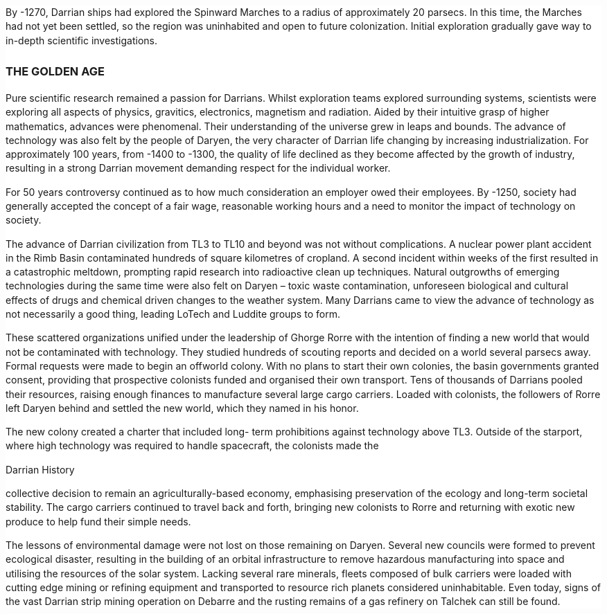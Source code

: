 By -1270, Darrian ships had explored the Spinward Marches to a radius of approximately 20 parsecs. In this time, the Marches had not yet been settled, so the region was uninhabited and open to future colonization. Initial exploration gradually gave way to in-depth scientific investigations.

### THE GOLDEN AGE

Pure scientific research remained a passion for Darrians. Whilst exploration teams explored surrounding systems, scientists were exploring all aspects of physics, gravitics, electronics, magnetism and radiation. Aided by their intuitive grasp of higher mathematics, advances were phenomenal. Their understanding of the universe grew in leaps and bounds. The advance of technology was also felt by the people of Daryen, the very character of Darrian life changing by increasing industrialization. For approximately 100 years, from -1400 to -1300, the quality of life declined as they become affected by the growth of industry, resulting in a strong Darrian movement demanding respect for the individual worker.

For 50 years controversy continued as to how much consideration an employer owed their employees. By
-1250, society had generally accepted the concept of a fair wage, reasonable working hours and a need to monitor the impact of technology on society.

The advance of Darrian civilization from TL3 to TL10 and beyond was not without complications. A nuclear power plant accident in the Rimb Basin contaminated hundreds of square kilometres of cropland. A second incident within weeks of the first resulted in a catastrophic meltdown, prompting rapid research into radioactive clean up techniques. Natural outgrowths of emerging technologies during the same time were also felt on Daryen – toxic waste contamination, unforeseen biological and cultural effects of drugs and chemical driven changes to the weather system. Many Darrians came to view the advance of technology as not necessarily a good thing, leading LoTech and Luddite groups to form.

These scattered organizations unified under the leadership of Ghorge Rorre with the intention of finding a new world that would not be contaminated with technology. They studied hundreds of scouting reports and decided on a world several parsecs away. Formal requests were made to begin an offworld colony. With no plans to start their own colonies, the basin governments granted consent, providing that prospective colonists funded and organised their own transport. Tens of thousands of Darrians pooled their resources, raising enough finances to manufacture several large cargo carriers. Loaded with colonists, the followers of Rorre left Daryen behind and settled the new world, which they named in his honor.

The new colony created a charter that included long-
term prohibitions against technology above TL3. Outside of the starport, where high technology was required to handle spacecraft, the colonists made the

Darrian History

collective decision to remain an agriculturally-based economy, emphasising preservation of the ecology and long-term societal stability. The cargo carriers continued to travel back and forth, bringing new colonists to Rorre and returning with exotic new produce to help fund their simple needs.

The lessons of environmental damage were not lost on those remaining on Daryen. Several new councils were formed to prevent ecological disaster, resulting in the building of an orbital infrastructure to remove hazardous manufacturing into space and utilising the resources of the solar system. Lacking several rare minerals, fleets composed of bulk carriers were loaded with cutting edge mining or refining equipment and transported to resource rich planets considered uninhabitable. Even today, signs of the vast Darrian strip mining operation on Debarre and the rusting remains of a gas refinery on Talchek can still be found.
